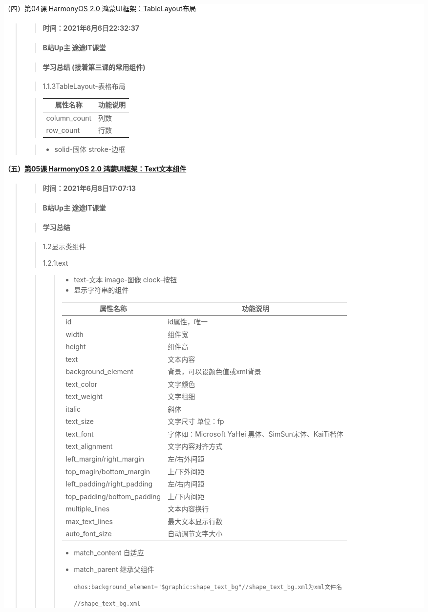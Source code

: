 （四）[第04课 HarmonyOS 2.0 鸿蒙UI框架：TableLayout布局](https://www.bilibili.com/video/BV1mk4y1k7eg)

>>#### 时间：2021年6月6日22:32:37
>
>>#### B站Up主 途途IT课堂
>
>>#### 学习总结 (接着第三课的常用组件)
>
>>1.1.3TableLayout-表格布局
>
>>| 属性名称     | 功能说明 |
>>| ------------ | -------- |
>>| column_count | 列数     |
>>| row_count    | 行数     |
>
>>* solid-固体  stroke-边框

#### （五）[第05课 HarmonyOS 2.0 鸿蒙UI框架：Text文本组件](https://www.bilibili.com/video/BV1WV4111782)

>>#### 时间：2021年6月8日17:07:13
>
>>#### B站Up主 途途IT课堂
>
>>#### 学习总结 
>
>>1.2显示类组件
>>
>>1.2.1text
>
>>> * text-文本 image-图像 clock-按钮
>>> * 显示字符串的组件 
>>>
>>> | 属性名称                   | 功能说明                                            |
>>> | -------------------------- | --------------------------------------------------- |
>>> | id                         | id属性，唯一                                        |
>>> | width                      | 组件宽                                              |
>>> | height                     | 组件高                                              |
>>> | text                       | 文本内容                                            |
>>> | background_element         | 背景，可以设颜色值或xml背景                         |
>>> | text_color                 | 文字颜色                                            |
>>> | text_weight                | 文字粗细                                            |
>>> | italic                     | 斜体                                                |
>>> | text_size                  | 文字尺寸 单位：fp                                   |
>>> | text_font                  | 字体如：Microsoft YaHei 黑体、SimSun宋体、KaiTi楷体 |
>>> | text_alignment             | 文字内容对齐方式                                    |
>>> | left_margin/right_margin   | 左/右外间距                                         |
>>> | top_magin/bottom_margin    | 上/下外间距                                         |
>>> | left_padding/right_padding | 左/右内间距                                         |
>>> | top_padding/bottom_padding | 上/下内间距                                         |
>>> | multiple_lines             | 文本内容换行                                        |
>>> | max_text_lines             | 最大文本显示行数                                    |
>>> | auto_font_size             | 自动调节文字大小                                    |
>>>
>>> * match_content 自适应
>>>
>>> * match_parent 继承父组件
>>>
>>>   ``` text
>>>   ohos:background_element="$graphic:shape_text_bg"//shape_text_bg.xml为xml文件名
>>>   ```
>>>
>>>   ``` text
>>>   //shape_text_bg.xml
